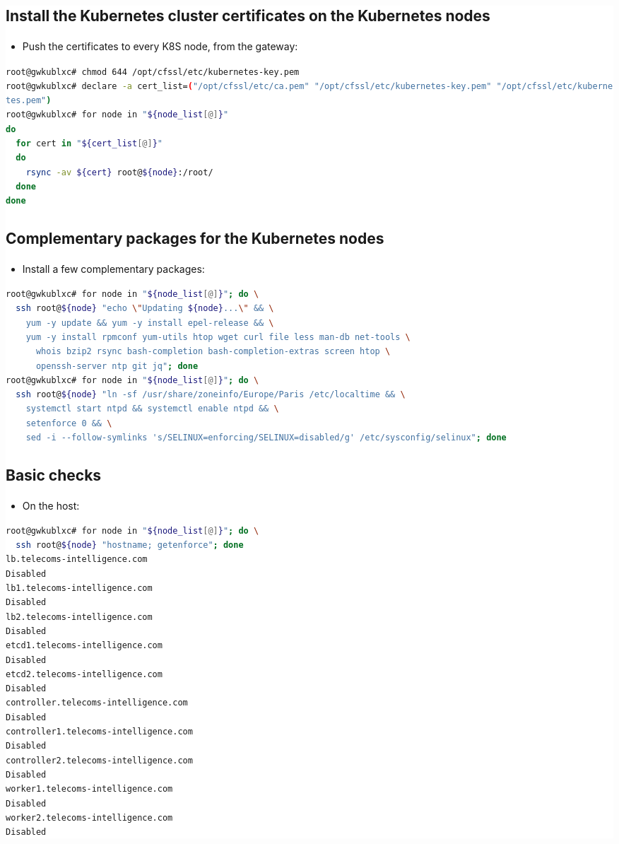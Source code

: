 ## Install the Kubernetes cluster certificates on the Kubernetes nodes
* Push the certificates to every K8S node, from the gateway:
```bash
root@gwkublxc# chmod 644 /opt/cfssl/etc/kubernetes-key.pem
root@gwkublxc# declare -a cert_list=("/opt/cfssl/etc/ca.pem" "/opt/cfssl/etc/kubernetes-key.pem" "/opt/cfssl/etc/kubernetes.pem")
root@gwkublxc# for node in "${node_list[@]}"
do
  for cert in "${cert_list[@]}"
  do
    rsync -av ${cert} root@${node}:/root/
  done
done
```

## Complementary packages for the Kubernetes nodes
* Install a few complementary packages:
```bash
root@gwkublxc# for node in "${node_list[@]}"; do \
  ssh root@${node} "echo \"Updating ${node}...\" && \
    yum -y update && yum -y install epel-release && \
    yum -y install rpmconf yum-utils htop wget curl file less man-db net-tools \
      whois bzip2 rsync bash-completion bash-completion-extras screen htop \
	  openssh-server ntp git jq"; done
root@gwkublxc# for node in "${node_list[@]}"; do \
  ssh root@${node} "ln -sf /usr/share/zoneinfo/Europe/Paris /etc/localtime && \
    systemctl start ntpd && systemctl enable ntpd && \
    setenforce 0 && \
    sed -i --follow-symlinks 's/SELINUX=enforcing/SELINUX=disabled/g' /etc/sysconfig/selinux"; done
```

## Basic checks
* On the host:
```bash
root@gwkublxc# for node in "${node_list[@]}"; do \
  ssh root@${node} "hostname; getenforce"; done
lb.telecoms-intelligence.com
Disabled
lb1.telecoms-intelligence.com
Disabled
lb2.telecoms-intelligence.com
Disabled
etcd1.telecoms-intelligence.com
Disabled
etcd2.telecoms-intelligence.com
Disabled
controller.telecoms-intelligence.com
Disabled
controller1.telecoms-intelligence.com
Disabled
controller2.telecoms-intelligence.com
Disabled
worker1.telecoms-intelligence.com
Disabled
worker2.telecoms-intelligence.com
Disabled
```
